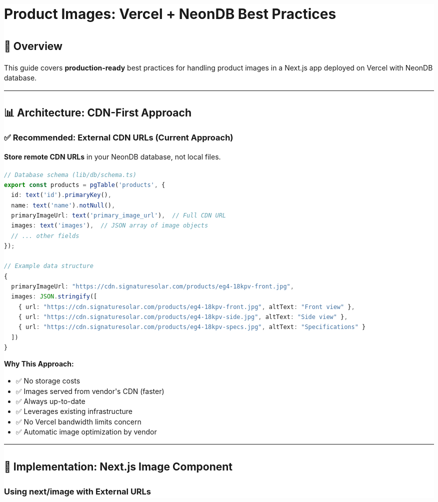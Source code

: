 # Product Images: Vercel + NeonDB Best Practices

## 🎯 Overview

This guide covers **production-ready** best practices for handling product images in a Next.js app deployed on Vercel with NeonDB database.

---

## 📊 Architecture: CDN-First Approach

### ✅ Recommended: External CDN URLs (Current Approach)

**Store remote CDN URLs** in your NeonDB database, not local files.

```typescript
// Database schema (lib/db/schema.ts)
export const products = pgTable('products', {
  id: text('id').primaryKey(),
  name: text('name').notNull(),
  primaryImageUrl: text('primary_image_url'),  // Full CDN URL
  images: text('images'),  // JSON array of image objects
  // ... other fields
});

// Example data structure
{
  primaryImageUrl: "https://cdn.signaturesolar.com/products/eg4-18kpv-front.jpg",
  images: JSON.stringify([
    { url: "https://cdn.signaturesolar.com/products/eg4-18kpv-front.jpg", altText: "Front view" },
    { url: "https://cdn.signaturesolar.com/products/eg4-18kpv-side.jpg", altText: "Side view" },
    { url: "https://cdn.signaturesolar.com/products/eg4-18kpv-specs.jpg", altText: "Specifications" }
  ])
}
```

**Why This Approach:**
- ✅ No storage costs
- ✅ Images served from vendor's CDN (faster)
- ✅ Always up-to-date
- ✅ Leverages existing infrastructure
- ✅ No Vercel bandwidth limits concern
- ✅ Automatic image optimization by vendor

---

## 🚀 Implementation: Next.js Image Component

### Using next/image with External URLs
